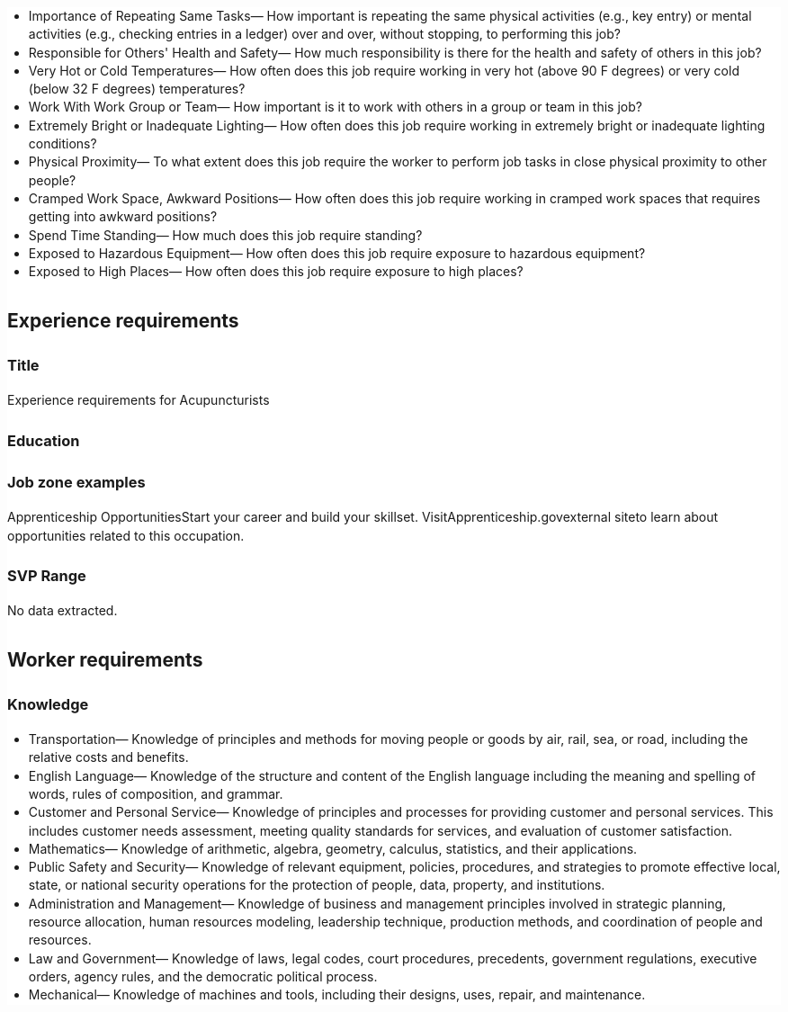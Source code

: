 - Importance of Repeating Same Tasks— How important is repeating the same physical activities (e.g., key entry) or mental activities (e.g., checking entries in a ledger) over and over, without stopping, to performing this job?
- Responsible for Others' Health and Safety— How much responsibility is there for the health and safety of others in this job?
- Very Hot or Cold Temperatures— How often does this job require working in very hot (above 90 F degrees) or very cold (below 32 F degrees) temperatures?
- Work With Work Group or Team— How important is it to work with others in a group or team in this job?
- Extremely Bright or Inadequate Lighting— How often does this job require working in extremely bright or inadequate lighting conditions?
- Physical Proximity— To what extent does this job require the worker to perform job tasks in close physical proximity to other people?
- Cramped Work Space, Awkward Positions— How often does this job require working in cramped work spaces that requires getting into awkward positions?
- Spend Time Standing— How much does this job require standing?
- Exposed to Hazardous Equipment— How often does this job require exposure to hazardous equipment?
- Exposed to High Places— How often does this job require exposure to high places?

## Experience requirements
### Title
Experience requirements for Acupuncturists

### Education


### Job zone examples
Apprenticeship OpportunitiesStart your career and build your skillset. VisitApprenticeship.govexternal siteto learn about opportunities related to this occupation.

### SVP Range
No data extracted.

## Worker requirements
### Knowledge
- Transportation— Knowledge of principles and methods for moving people or goods by air, rail, sea, or road, including the relative costs and benefits.
- English Language— Knowledge of the structure and content of the English language including the meaning and spelling of words, rules of composition, and grammar.
- Customer and Personal Service— Knowledge of principles and processes for providing customer and personal services. This includes customer needs assessment, meeting quality standards for services, and evaluation of customer satisfaction.
- Mathematics— Knowledge of arithmetic, algebra, geometry, calculus, statistics, and their applications.
- Public Safety and Security— Knowledge of relevant equipment, policies, procedures, and strategies to promote effective local, state, or national security operations for the protection of people, data, property, and institutions.
- Administration and Management— Knowledge of business and management principles involved in strategic planning, resource allocation, human resources modeling, leadership technique, production methods, and coordination of people and resources.
- Law and Government— Knowledge of laws, legal codes, court procedures, precedents, government regulations, executive orders, agency rules, and the democratic political process.
- Mechanical— Knowledge of machines and tools, including their designs, uses, repair, and maintenance.
